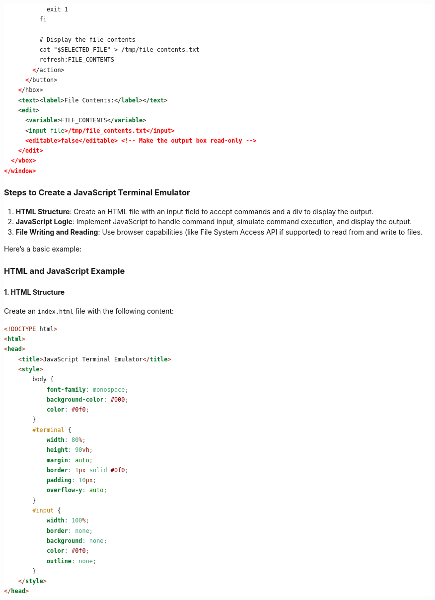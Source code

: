 ```xml
            exit 1
          fi

          # Display the file contents
          cat "$SELECTED_FILE" > /tmp/file_contents.txt
          refresh:FILE_CONTENTS
        </action>
      </button>
    </hbox>
    <text><label>File Contents:</label></text>
    <edit>
      <variable>FILE_CONTENTS</variable>
      <input file>/tmp/file_contents.txt</input>
      <editable>false</editable> <!-- Make the output box read-only -->
    </edit>
  </vbox>
</window>

```

### Steps to Create a JavaScript Terminal Emulator

1. **HTML Structure**: Create an HTML file with an input field to accept commands and a div to display the output.
2. **JavaScript Logic**: Implement JavaScript to handle command input, simulate command execution, and display the output.
3. **File Writing and Reading**: Use browser capabilities (like File System Access API if supported) to read from and write to files.

Here’s a basic example:

### HTML and JavaScript Example

#### 1. HTML Structure
Create an `index.html` file with the following content:

```html
<!DOCTYPE html>
<html>
<head>
    <title>JavaScript Terminal Emulator</title>
    <style>
        body {
            font-family: monospace;
            background-color: #000;
            color: #0f0;
        }
        #terminal {
            width: 80%;
            height: 90vh;
            margin: auto;
            border: 1px solid #0f0;
            padding: 10px;
            overflow-y: auto;
        }
        #input {
            width: 100%;
            border: none;
            background: none;
            color: #0f0;
            outline: none;
        }
    </style>
</head>
```